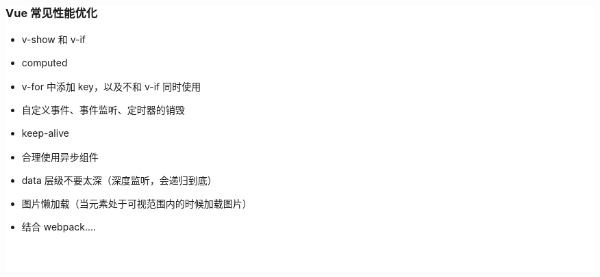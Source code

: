 ### Vue 常见性能优化

-   v-show 和 v-if

-   computed

-   v-for 中添加 key，以及不和 v-if 同时使用

-   自定义事件、事件监听、定时器的销毁

-   keep-alive

-   合理使用异步组件

-   data 层级不要太深（深度监听，会递归到底）

-   图片懒加载（当元素处于可视范围内的时候加载图片）

-   结合 webpack....

</br>
</br>
